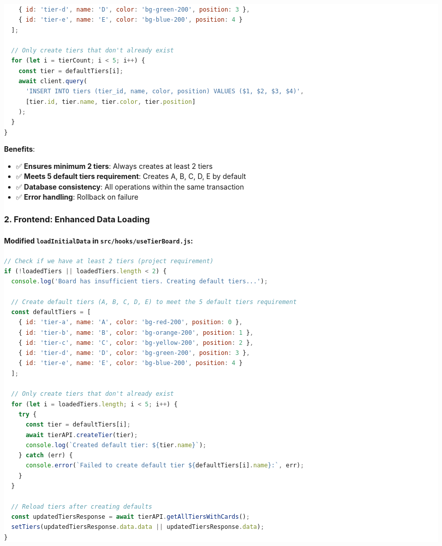 ```javascript
    { id: 'tier-d', name: 'D', color: 'bg-green-200', position: 3 },
    { id: 'tier-e', name: 'E', color: 'bg-blue-200', position: 4 }
  ];
  
  // Only create tiers that don't already exist
  for (let i = tierCount; i < 5; i++) {
    const tier = defaultTiers[i];
    await client.query(
      'INSERT INTO tiers (tier_id, name, color, position) VALUES ($1, $2, $3, $4)',
      [tier.id, tier.name, tier.color, tier.position]
    );
  }
}
```

**Benefits**:
- ✅ **Ensures minimum 2 tiers**: Always creates at least 2 tiers
- ✅ **Meets 5 default tiers requirement**: Creates A, B, C, D, E by default
- ✅ **Database consistency**: All operations within the same transaction
- ✅ **Error handling**: Rollback on failure

### **2. Frontend: Enhanced Data Loading**

#### **Modified `loadInitialData` in `src/hooks/useTierBoard.js`**:
```javascript
// Check if we have at least 2 tiers (project requirement)
if (!loadedTiers || loadedTiers.length < 2) {
  console.log('Board has insufficient tiers. Creating default tiers...');
  
  // Create default tiers (A, B, C, D, E) to meet the 5 default tiers requirement
  const defaultTiers = [
    { id: 'tier-a', name: 'A', color: 'bg-red-200', position: 0 },
    { id: 'tier-b', name: 'B', color: 'bg-orange-200', position: 1 },
    { id: 'tier-c', name: 'C', color: 'bg-yellow-200', position: 2 },
    { id: 'tier-d', name: 'D', color: 'bg-green-200', position: 3 },
    { id: 'tier-e', name: 'E', color: 'bg-blue-200', position: 4 }
  ];
  
  // Only create tiers that don't already exist
  for (let i = loadedTiers.length; i < 5; i++) {
    try {
      const tier = defaultTiers[i];
      await tierAPI.createTier(tier);
      console.log(`Created default tier: ${tier.name}`);
    } catch (err) {
      console.error(`Failed to create default tier ${defaultTiers[i].name}:`, err);
    }
  }
  
  // Reload tiers after creating defaults
  const updatedTiersResponse = await tierAPI.getAllTiersWithCards();
  setTiers(updatedTiersResponse.data.data || updatedTiersResponse.data);
}
```
